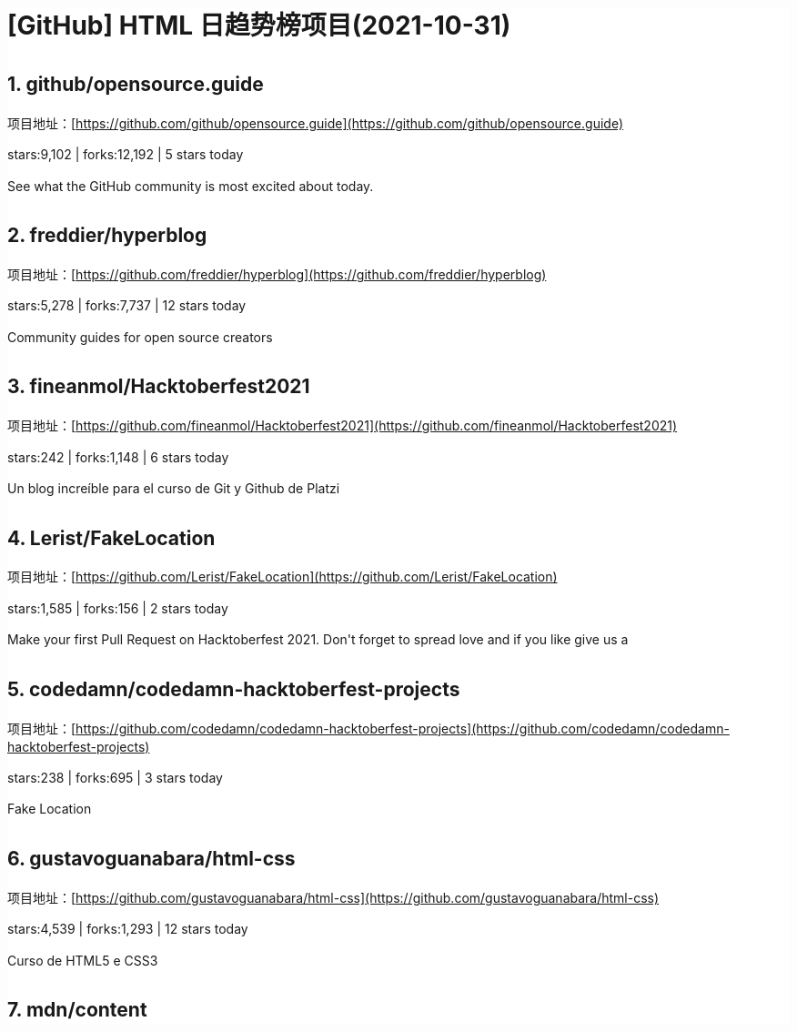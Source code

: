 # [GitHub] HTML 日趋势榜项目(2021-10-31)

## 1. github/opensource.guide 

项目地址：[https://github.com/github/opensource.guide](https://github.com/github/opensource.guide)

stars:9,102 | forks:12,192 | 5 stars today 

See what the GitHub community is most excited about today.

## 2. freddier/hyperblog 

项目地址：[https://github.com/freddier/hyperblog](https://github.com/freddier/hyperblog)

stars:5,278 | forks:7,737 | 12 stars today 

 Community guides for open source creators

## 3. fineanmol/Hacktoberfest2021 

项目地址：[https://github.com/fineanmol/Hacktoberfest2021](https://github.com/fineanmol/Hacktoberfest2021)

stars:242 | forks:1,148 | 6 stars today 

Un blog increíble para el curso de Git y Github de Platzi

## 4. Lerist/FakeLocation 

项目地址：[https://github.com/Lerist/FakeLocation](https://github.com/Lerist/FakeLocation)

stars:1,585 | forks:156 | 2 stars today 

Make your first Pull Request on Hacktoberfest 2021. Don't forget to spread love and if you like give us a 

## 5. codedamn/codedamn-hacktoberfest-projects 

项目地址：[https://github.com/codedamn/codedamn-hacktoberfest-projects](https://github.com/codedamn/codedamn-hacktoberfest-projects)

stars:238 | forks:695 | 3 stars today 

Fake Location

## 6. gustavoguanabara/html-css 

项目地址：[https://github.com/gustavoguanabara/html-css](https://github.com/gustavoguanabara/html-css)

stars:4,539 | forks:1,293 | 12 stars today 

Curso de HTML5 e CSS3

## 7. mdn/content 
